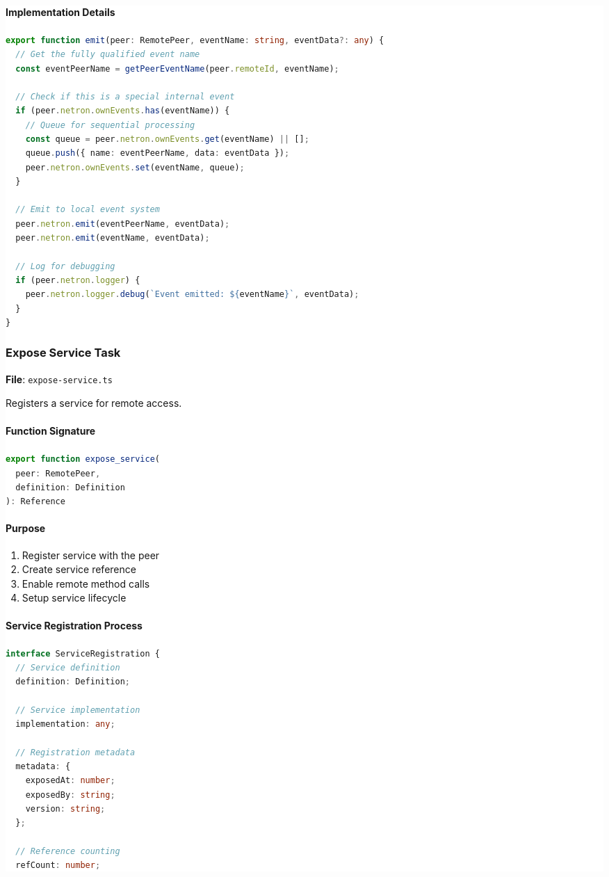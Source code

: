 #### Implementation Details

```typescript
export function emit(peer: RemotePeer, eventName: string, eventData?: any) {
  // Get the fully qualified event name
  const eventPeerName = getPeerEventName(peer.remoteId, eventName);

  // Check if this is a special internal event
  if (peer.netron.ownEvents.has(eventName)) {
    // Queue for sequential processing
    const queue = peer.netron.ownEvents.get(eventName) || [];
    queue.push({ name: eventPeerName, data: eventData });
    peer.netron.ownEvents.set(eventName, queue);
  }

  // Emit to local event system
  peer.netron.emit(eventPeerName, eventData);
  peer.netron.emit(eventName, eventData);

  // Log for debugging
  if (peer.netron.logger) {
    peer.netron.logger.debug(`Event emitted: ${eventName}`, eventData);
  }
}
```

### Expose Service Task

**File**: `expose-service.ts`

Registers a service for remote access.

#### Function Signature

```typescript
export function expose_service(
  peer: RemotePeer,
  definition: Definition
): Reference
```

#### Purpose

1. Register service with the peer
2. Create service reference
3. Enable remote method calls
4. Setup service lifecycle

#### Service Registration Process

```typescript
interface ServiceRegistration {
  // Service definition
  definition: Definition;

  // Service implementation
  implementation: any;

  // Registration metadata
  metadata: {
    exposedAt: number;
    exposedBy: string;
    version: string;
  };

  // Reference counting
  refCount: number;
```